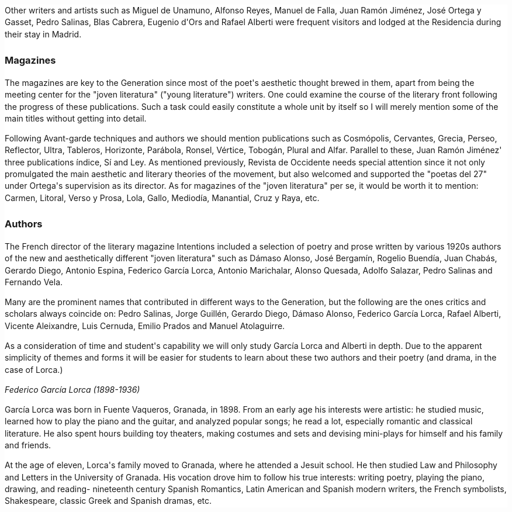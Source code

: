 Other writers and artists such as Miguel de Unamuno, Alfonso Reyes, Manuel de Falla, Juan Ramón Jiménez, José Ortega y Gasset, Pedro Salinas, Blas Cabrera, Eugenio d'Ors and Rafael Alberti were frequent visitors and lodged at the Residencia during their stay in Madrid.
</p>
<h3>
Magazines
</h3>
<p>
The magazines are key to the Generation since most of the poet's aesthetic thought brewed in them, apart from being the meeting center for the "joven literatura" ("young literature") writers. One could examine the course of the literary front following the progress of these publications. Such a task could easily constitute a whole unit by itself so I will merely mention some of the main titles without getting into detail.
</p>
<p>
Following Avant-garde techniques and authors we should mention publications such as Cosmópolis, Cervantes, Grecia, Perseo, Reflector, Ultra, Tableros, Horizonte, Parábola, Ronsel, Vértice, Tobogán, Plural and Alfar. Parallel to these, Juan Ramón Jiménez' three publications índice, Sí and Ley. As mentioned previously, Revista de Occidente needs special attention since it not only promulgated the main aesthetic and literary theories of the movement, but also welcomed and supported the "poetas del 27" under Ortega's supervision as its director. As for magazines of the "joven literatura" per se, it would be worth it to mention: Carmen, Litoral, Verso y Prosa, Lola, Gallo, Mediodía, Manantial, Cruz y Raya, etc.
</p>
<h3>
Authors
</h3>
<p>
The French director of the literary magazine Intentions included a selection of poetry and prose written by various 1920s authors of the new and aesthetically different "joven literatura" such as Dámaso Alonso, José Bergamín, Rogelio Buendía, Juan Chabás, Gerardo Diego, Antonio Espina, Federico García Lorca, Antonio Marichalar, Alonso Quesada, Adolfo Salazar, Pedro Salinas and Fernando Vela.
</p>
<p>
Many are the prominent names that contributed in different ways to the Generation, but the following are the ones critics and scholars always coincide on:  Pedro Salinas, Jorge Guillén, Gerardo Diego, Dámaso Alonso, Federico García Lorca, Rafael Alberti, Vicente Aleixandre, Luis Cernuda, Emilio Prados and Manuel Atolaguirre.
</p>
<p>
As a consideration of time and student's capability we will only study García Lorca and Alberti in depth. Due to the apparent simplicity of themes and forms it will be easier for students to learn about these two authors and their poetry (and drama, in the case of Lorca.)
</p>
<p>
<i>
Federico García Lorca (1898-1936)
</i>
</p>
<p>
García Lorca was born in Fuente Vaqueros, Granada, in 1898. From an early age his interests were artistic: he studied music, learned how to play the piano and the guitar, and analyzed popular songs; he read a lot, especially romantic and classical literature. He also spent hours building toy theaters, making costumes and sets and devising mini-plays for himself and his family and friends.
</p>
<p>
At the age of eleven, Lorca's family moved to Granada, where he attended a Jesuit school. He then studied Law and Philosophy and Letters in the University of Granada. His vocation drove him to follow his true interests: writing poetry, playing the piano, drawing, and reading- nineteenth century Spanish Romantics, Latin American and Spanish modern writers, the French symbolists, Shakespeare, classic Greek and Spanish dramas, etc.
</p>
<p>